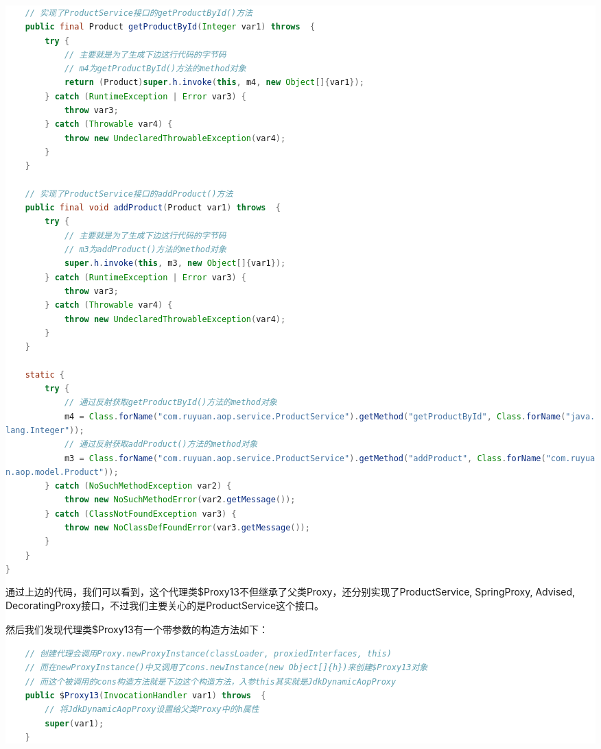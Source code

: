 ```java
    // 实现了ProductService接口的getProductById()方法
    public final Product getProductById(Integer var1) throws  {
        try {
            // 主要就是为了生成下边这行代码的字节码
            // m4为getProductById()方法的method对象
            return (Product)super.h.invoke(this, m4, new Object[]{var1});
        } catch (RuntimeException | Error var3) {
            throw var3;
        } catch (Throwable var4) {
            throw new UndeclaredThrowableException(var4);
        }
    }

    // 实现了ProductService接口的addProduct()方法
    public final void addProduct(Product var1) throws  {
        try {
            // 主要就是为了生成下边这行代码的字节码
            // m3为addProduct()方法的method对象
            super.h.invoke(this, m3, new Object[]{var1});
        } catch (RuntimeException | Error var3) {
            throw var3;
        } catch (Throwable var4) {
            throw new UndeclaredThrowableException(var4);
        }
    }

    static {
        try {
            // 通过反射获取getProductById()方法的method对象
            m4 = Class.forName("com.ruyuan.aop.service.ProductService").getMethod("getProductById", Class.forName("java.lang.Integer"));
            // 通过反射获取addProduct()方法的method对象
            m3 = Class.forName("com.ruyuan.aop.service.ProductService").getMethod("addProduct", Class.forName("com.ruyuan.aop.model.Product"));
        } catch (NoSuchMethodException var2) {
            throw new NoSuchMethodError(var2.getMessage());
        } catch (ClassNotFoundException var3) {
            throw new NoClassDefFoundError(var3.getMessage());
        }
    }
}
```

通过上边的代码，我们可以看到，这个代理类$Proxy13不但继承了父类Proxy，还分别实现了ProductService, SpringProxy, Advised, DecoratingProxy接口，不过我们主要关心的是ProductService这个接口。

然后我们发现代理类$Proxy13有一个带参数的构造方法如下：

```java
	// 创建代理会调用Proxy.newProxyInstance(classLoader, proxiedInterfaces, this)
    // 而在newProxyInstance()中又调用了cons.newInstance(new Object[]{h})来创建$Proxy13对象
    // 而这个被调用的cons构造方法就是下边这个构造方法，入参this其实就是JdkDynamicAopProxy
    public $Proxy13(InvocationHandler var1) throws  {
        // 将JdkDynamicAopProxy设置给父类Proxy中的h属性
        super(var1);
    }
```
